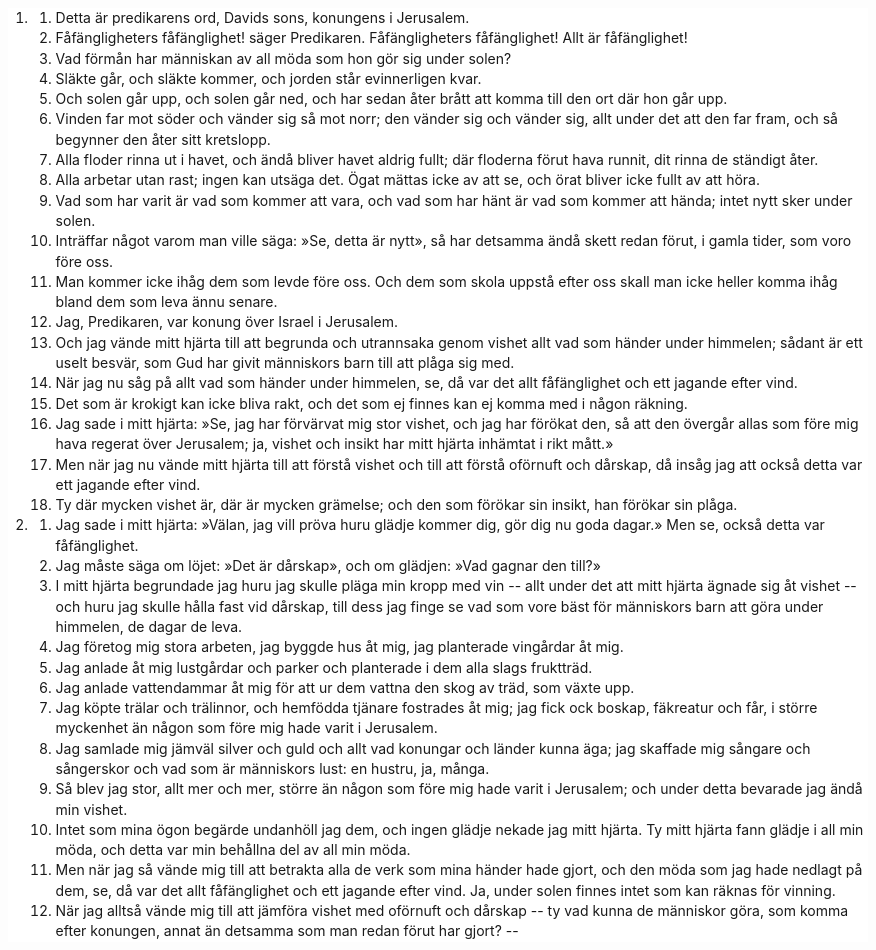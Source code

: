 <ol>
  <li>
    <ol>
      <li>Detta är predikarens ord, Davids sons, konungens i Jerusalem.</li>
      <li>Fåfängligheters fåfänglighet!  säger Predikaren.  Fåfängligheters fåfänglighet!  Allt är fåfänglighet!</li>
      <li>Vad förmån har människan av all möda som hon gör sig under solen?</li>
      <li>Släkte går, och släkte kommer, och jorden står evinnerligen kvar.</li>
      <li>Och solen går upp, och solen går ned, och har sedan åter brått att komma till den ort där hon går upp.</li>
      <li>Vinden far mot söder och vänder sig så mot norr; den vänder sig och vänder sig, allt under det att den far fram, och så begynner den åter sitt kretslopp.</li>
      <li>Alla floder rinna ut i havet, och ändå bliver havet aldrig fullt; där floderna förut hava runnit, dit rinna de ständigt åter.</li>
      <li>Alla arbetar utan rast; ingen kan utsäga det.  Ögat mättas icke av att se, och örat bliver icke fullt av att höra.</li>
      <li>Vad som har varit är vad som kommer att vara, och vad som har hänt är vad som kommer att hända; intet nytt sker under solen.</li>
      <li>Inträffar något varom man ville säga: »Se, detta är nytt», så har detsamma ändå skett redan förut, i gamla tider, som voro före oss.</li>
      <li>Man kommer icke ihåg dem som levde före oss.  Och dem som skola uppstå efter oss skall man icke heller komma ihåg bland dem som leva ännu senare.</li>
      <li>Jag, Predikaren, var konung över Israel i Jerusalem.</li>
      <li>Och jag vände mitt hjärta till att begrunda och utrannsaka genom vishet allt vad som händer under himmelen; sådant är ett uselt besvär, som Gud har givit människors barn till att plåga sig med.</li>
      <li>När jag nu såg på allt vad som händer under himmelen, se, då var det allt fåfänglighet och ett jagande efter vind.</li>
      <li>Det som är krokigt kan icke bliva rakt, och det som ej finnes kan ej komma med i någon räkning.</li>
      <li>Jag sade i mitt hjärta: »Se, jag har förvärvat mig stor vishet, och jag har förökat den, så att den övergår allas som före mig hava regerat över Jerusalem; ja, vishet och insikt har mitt hjärta inhämtat i rikt mått.»</li>
      <li>Men när jag nu vände mitt hjärta till att förstå vishet och till att förstå oförnuft och dårskap, då insåg jag att också detta var ett jagande efter vind.</li>
      <li>Ty där mycken vishet är, där är mycken grämelse; och den som förökar sin insikt, han förökar sin plåga.</li>
    </ol>
  </li>
  <li>
    <ol>
      <li>Jag sade i mitt hjärta: »Välan, jag vill pröva huru glädje kommer dig, gör dig nu goda dagar.»  Men se, också detta var fåfänglighet.</li>
      <li>Jag måste säga om löjet: »Det är dårskap», och om glädjen: »Vad gagnar den till?»</li>
      <li>I mitt hjärta begrundade jag huru jag skulle pläga min kropp med vin -- allt under det att mitt hjärta ägnade sig åt vishet -- och huru jag skulle hålla fast vid dårskap, till dess jag finge se vad som vore bäst för människors barn att göra under himmelen, de dagar de leva.</li>
      <li>Jag företog mig stora arbeten, jag byggde hus åt mig, jag planterade vingårdar åt mig.</li>
      <li>Jag anlade åt mig lustgårdar och parker och planterade i dem alla slags fruktträd.</li>
      <li>Jag anlade vattendammar åt mig för att ur dem vattna den skog av träd, som växte upp.</li>
      <li>Jag köpte trälar och trälinnor, och hemfödda tjänare fostrades åt mig; jag fick ock boskap, fäkreatur och får, i större myckenhet än någon som före mig hade varit i Jerusalem.</li>
      <li>Jag samlade mig jämväl silver och guld och allt vad konungar och länder kunna äga; jag skaffade mig sångare och sångerskor och vad som är människors lust: en hustru, ja, många.</li>
      <li>Så blev jag stor, allt mer och mer, större än någon som före mig hade varit i Jerusalem; och under detta bevarade jag ändå min vishet.</li>
      <li>Intet som mina ögon begärde undanhöll jag dem, och ingen glädje nekade jag mitt hjärta.  Ty mitt hjärta fann glädje i all min möda, och detta var min behållna del av all min möda.</li>
      <li>Men när jag så vände mig till att betrakta alla de verk som mina händer hade gjort, och den möda som jag hade nedlagt på dem, se, då var det allt fåfänglighet och ett jagande efter vind.  Ja, under solen finnes intet som kan räknas för vinning.</li>
      <li>När jag alltså vände mig till att jämföra vishet med oförnuft och dårskap -- ty vad kunna de människor göra, som komma efter konungen, annat än detsamma som man redan förut har gjort?  --</li>
